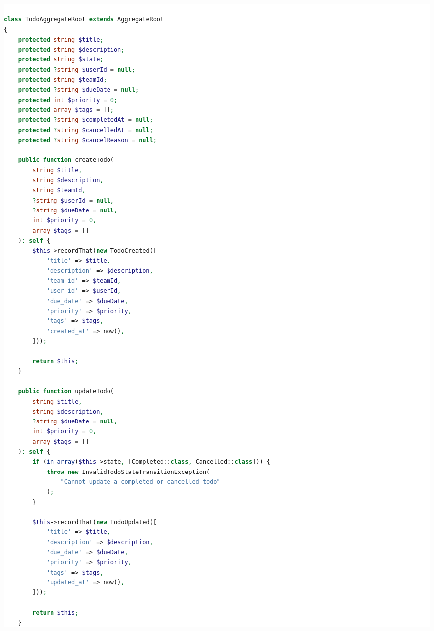 ```php

class TodoAggregateRoot extends AggregateRoot
{
    protected string $title;
    protected string $description;
    protected string $state;
    protected ?string $userId = null;
    protected string $teamId;
    protected ?string $dueDate = null;
    protected int $priority = 0;
    protected array $tags = [];
    protected ?string $completedAt = null;
    protected ?string $cancelledAt = null;
    protected ?string $cancelReason = null;

    public function createTodo(
        string $title,
        string $description,
        string $teamId,
        ?string $userId = null,
        ?string $dueDate = null,
        int $priority = 0,
        array $tags = []
    ): self {
        $this->recordThat(new TodoCreated([
            'title' => $title,
            'description' => $description,
            'team_id' => $teamId,
            'user_id' => $userId,
            'due_date' => $dueDate,
            'priority' => $priority,
            'tags' => $tags,
            'created_at' => now(),
        ]));

        return $this;
    }

    public function updateTodo(
        string $title,
        string $description,
        ?string $dueDate = null,
        int $priority = 0,
        array $tags = []
    ): self {
        if (in_array($this->state, [Completed::class, Cancelled::class])) {
            throw new InvalidTodoStateTransitionException(
                "Cannot update a completed or cancelled todo"
            );
        }

        $this->recordThat(new TodoUpdated([
            'title' => $title,
            'description' => $description,
            'due_date' => $dueDate,
            'priority' => $priority,
            'tags' => $tags,
            'updated_at' => now(),
        ]));

        return $this;
    }

```